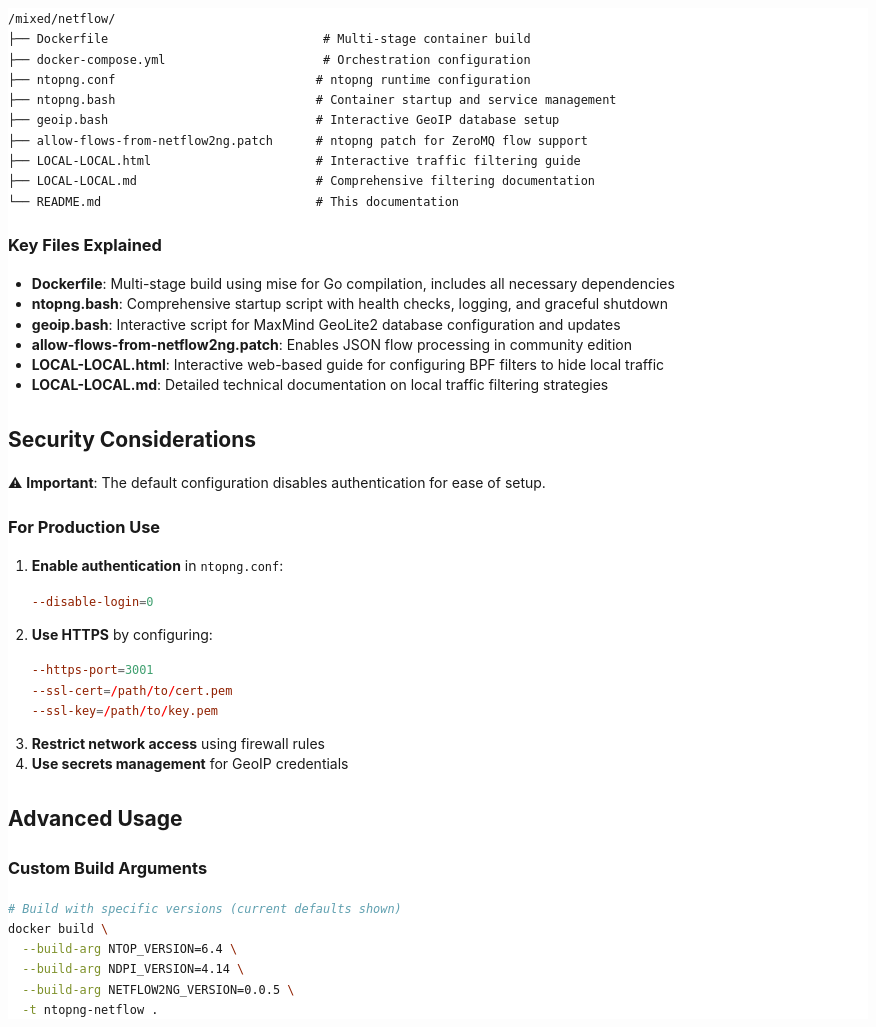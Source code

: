 ```text
/mixed/netflow/
├── Dockerfile                              # Multi-stage container build
├── docker-compose.yml                      # Orchestration configuration
├── ntopng.conf                            # ntopng runtime configuration
├── ntopng.bash                            # Container startup and service management
├── geoip.bash                             # Interactive GeoIP database setup
├── allow-flows-from-netflow2ng.patch      # ntopng patch for ZeroMQ flow support
├── LOCAL-LOCAL.html                       # Interactive traffic filtering guide
├── LOCAL-LOCAL.md                         # Comprehensive filtering documentation
└── README.md                              # This documentation
```

### Key Files Explained

- **Dockerfile**: Multi-stage build using mise for Go compilation, includes all necessary dependencies
- **ntopng.bash**: Comprehensive startup script with health checks, logging, and graceful shutdown
- **geoip.bash**: Interactive script for MaxMind GeoLite2 database configuration and updates
- **allow-flows-from-netflow2ng.patch**: Enables JSON flow processing in community edition
- **LOCAL-LOCAL.html**: Interactive web-based guide for configuring BPF filters to hide local traffic
- **LOCAL-LOCAL.md**: Detailed technical documentation on local traffic filtering strategies

## Security Considerations

⚠️ **Important**: The default configuration disables authentication for ease of setup.

### For Production Use
1. **Enable authentication** in `ntopng.conf`:
   ```conf
   --disable-login=0
   ```
2. **Use HTTPS** by configuring:
   ```conf
   --https-port=3001
   --ssl-cert=/path/to/cert.pem
   --ssl-key=/path/to/key.pem
   ```
3. **Restrict network access** using firewall rules
4. **Use secrets management** for GeoIP credentials

## Advanced Usage

### Custom Build Arguments
```bash
# Build with specific versions (current defaults shown)
docker build \
  --build-arg NTOP_VERSION=6.4 \
  --build-arg NDPI_VERSION=4.14 \
  --build-arg NETFLOW2NG_VERSION=0.0.5 \
  -t ntopng-netflow .
```
